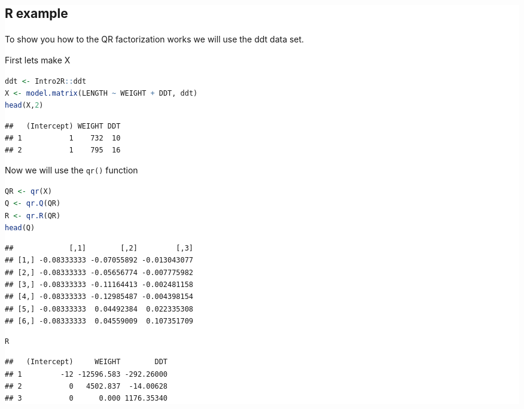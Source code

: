 ## R example

To show you how to the QR factorization works we will use the ddt data
set.

First lets make X

``` r
ddt <- Intro2R::ddt
X <- model.matrix(LENGTH ~ WEIGHT + DDT, ddt)
head(X,2)
```

    ##   (Intercept) WEIGHT DDT
    ## 1           1    732  10
    ## 2           1    795  16

Now we will use the `qr()` function

``` r
QR <- qr(X)
Q <- qr.Q(QR)
R <- qr.R(QR)
head(Q)
```

    ##             [,1]        [,2]         [,3]
    ## [1,] -0.08333333 -0.07055892 -0.013043077
    ## [2,] -0.08333333 -0.05656774 -0.007775982
    ## [3,] -0.08333333 -0.11164413 -0.002481158
    ## [4,] -0.08333333 -0.12985487 -0.004398154
    ## [5,] -0.08333333  0.04492384  0.022335308
    ## [6,] -0.08333333  0.04559009  0.107351709

``` r
R
```

    ##   (Intercept)     WEIGHT        DDT
    ## 1         -12 -12596.583 -292.26000
    ## 2           0   4502.837  -14.00628
    ## 3           0      0.000 1176.35340
